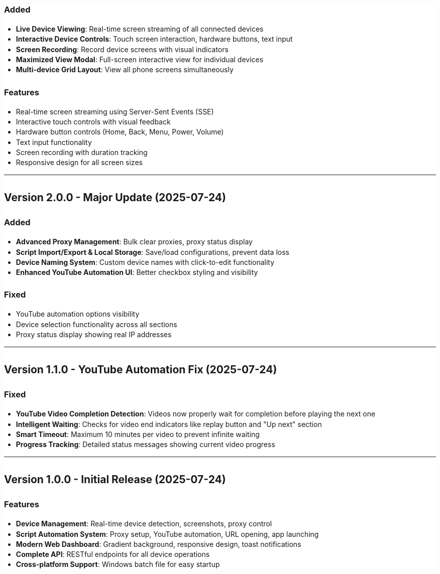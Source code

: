 ### Added
- **Live Device Viewing**: Real-time screen streaming of all connected devices
- **Interactive Device Controls**: Touch screen interaction, hardware buttons, text input
- **Screen Recording**: Record device screens with visual indicators
- **Maximized View Modal**: Full-screen interactive view for individual devices
- **Multi-device Grid Layout**: View all phone screens simultaneously

### Features
- Real-time screen streaming using Server-Sent Events (SSE)
- Interactive touch controls with visual feedback
- Hardware button controls (Home, Back, Menu, Power, Volume)
- Text input functionality
- Screen recording with duration tracking
- Responsive design for all screen sizes

---

## Version 2.0.0 - Major Update (2025-07-24)

### Added
- **Advanced Proxy Management**: Bulk clear proxies, proxy status display
- **Script Import/Export & Local Storage**: Save/load configurations, prevent data loss
- **Device Naming System**: Custom device names with click-to-edit functionality
- **Enhanced YouTube Automation UI**: Better checkbox styling and visibility

### Fixed
- YouTube automation options visibility
- Device selection functionality across all sections
- Proxy status display showing real IP addresses

---

## Version 1.1.0 - YouTube Automation Fix (2025-07-24)

### Fixed
- **YouTube Video Completion Detection**: Videos now properly wait for completion before playing the next one
- **Intelligent Waiting**: Checks for video end indicators like replay button and "Up next" section
- **Smart Timeout**: Maximum 10 minutes per video to prevent infinite waiting
- **Progress Tracking**: Detailed status messages showing current video progress

---

## Version 1.0.0 - Initial Release (2025-07-24)

### Features
- **Device Management**: Real-time device detection, screenshots, proxy control
- **Script Automation System**: Proxy setup, YouTube automation, URL opening, app launching
- **Modern Web Dashboard**: Gradient background, responsive design, toast notifications
- **Complete API**: RESTful endpoints for all device operations
- **Cross-platform Support**: Windows batch file for easy startup
